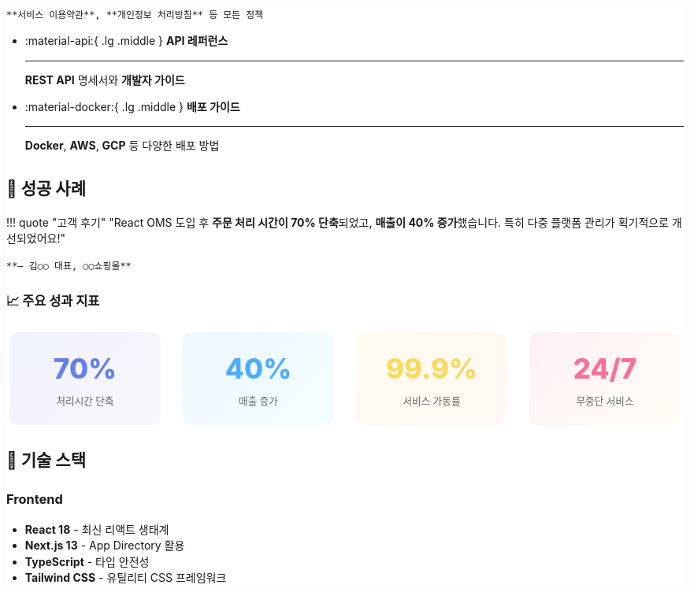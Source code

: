     **서비스 이용약관**, **개인정보 처리방침** 등 모든 정책

-   :material-api:{ .lg .middle } **API 레퍼런스**

    ---

    **REST API** 명세서와 **개발자 가이드**

-   :material-docker:{ .lg .middle } **배포 가이드**

    ---

    **Docker**, **AWS**, **GCP** 등 다양한 배포 방법

</div>

## 🎉 성공 사례

!!! quote "고객 후기"
    "React OMS 도입 후 **주문 처리 시간이 70% 단축**되었고, **매출이 40% 증가**했습니다. 특히 다중 플랫폼 관리가 획기적으로 개선되었어요!" 
    
    **— 김○○ 대표, ○○쇼핑몰**

### 📈 주요 성과 지표

<div style="display: flex; gap: 2rem; flex-wrap: wrap; justify-content: center; margin: 2rem 0;">
  <div style="text-align: center; padding: 1.5rem; background: linear-gradient(135deg, rgba(102, 126, 234, 0.1), rgba(118, 75, 162, 0.05)); border-radius: 12px; min-width: 150px;">
    <div style="font-size: 2.5rem; font-weight: 800; color: #667eea;">70%</div>
    <div style="font-size: 0.9rem; color: #666; margin-top: 0.5rem;">처리시간 단축</div>
  </div>
  <div style="text-align: center; padding: 1.5rem; background: linear-gradient(135deg, rgba(79, 172, 254, 0.1), rgba(0, 242, 254, 0.05)); border-radius: 12px; min-width: 150px;">
    <div style="font-size: 2.5rem; font-weight: 800; color: #4facfe;">40%</div>
    <div style="font-size: 0.9rem; color: #666; margin-top: 0.5rem;">매출 증가</div>
  </div>
  <div style="text-align: center; padding: 1.5rem; background: linear-gradient(135deg, rgba(250, 217, 97, 0.1), rgba(247, 107, 28, 0.05)); border-radius: 12px; min-width: 150px;">
    <div style="font-size: 2.5rem; font-weight: 800; color: #fad961;">99.9%</div>
    <div style="font-size: 0.9rem; color: #666; margin-top: 0.5rem;">서비스 가동률</div>
  </div>
  <div style="text-align: center; padding: 1.5rem; background: linear-gradient(135deg, rgba(250, 112, 154, 0.1), rgba(254, 225, 64, 0.05)); border-radius: 12px; min-width: 150px;">
    <div style="font-size: 2.5rem; font-weight: 800; color: #fa709a;">24/7</div>
    <div style="font-size: 0.9rem; color: #666; margin-top: 0.5rem;">무중단 서비스</div>
  </div>
</div>

## 🔧 기술 스택

### Frontend
- **React 18** - 최신 리액트 생태계
- **Next.js 13** - App Directory 활용
- **TypeScript** - 타입 안전성
- **Tailwind CSS** - 유틸리티 CSS 프레임워크
